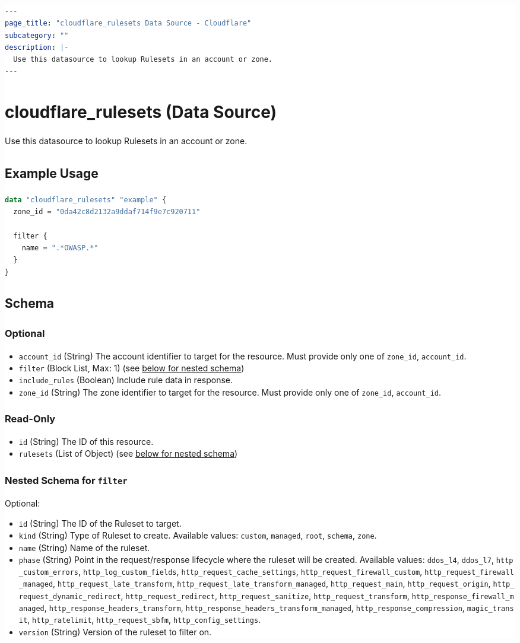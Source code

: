 ```yaml
---
page_title: "cloudflare_rulesets Data Source - Cloudflare"
subcategory: ""
description: |-
  Use this datasource to lookup Rulesets in an account or zone.
---
```


# cloudflare_rulesets (Data Source)

Use this datasource to lookup Rulesets in an account or zone.

## Example Usage

```terraform
data "cloudflare_rulesets" "example" {
  zone_id = "0da42c8d2132a9ddaf714f9e7c920711"

  filter {
    name = ".*OWASP.*"
  }
}
```


## Schema

### Optional

- `account_id` (String) The account identifier to target for the resource. Must provide only one of `zone_id`, `account_id`.
- `filter` (Block List, Max: 1) (see [below for nested schema](#nestedblock--filter))
- `include_rules` (Boolean) Include rule data in response.
- `zone_id` (String) The zone identifier to target for the resource. Must provide only one of `zone_id`, `account_id`.

### Read-Only

- `id` (String) The ID of this resource.
- `rulesets` (List of Object) (see [below for nested schema](#nestedatt--rulesets))

<a id="nestedblock--filter"></a>
### Nested Schema for `filter`

Optional:

- `id` (String) The ID of the Ruleset to target.
- `kind` (String) Type of Ruleset to create. Available values: `custom`, `managed`, `root`, `schema`, `zone`.
- `name` (String) Name of the ruleset.
- `phase` (String) Point in the request/response lifecycle where the ruleset will be created. Available values: `ddos_l4`, `ddos_l7`, `http_custom_errors`, `http_log_custom_fields`, `http_request_cache_settings`, `http_request_firewall_custom`, `http_request_firewall_managed`, `http_request_late_transform`, `http_request_late_transform_managed`, `http_request_main`, `http_request_origin`, `http_request_dynamic_redirect`, `http_request_redirect`, `http_request_sanitize`, `http_request_transform`, `http_response_firewall_managed`, `http_response_headers_transform`, `http_response_headers_transform_managed`, `http_response_compression`, `magic_transit`, `http_ratelimit`, `http_request_sbfm`, `http_config_settings`.
- `version` (String) Version of the ruleset to filter on.
